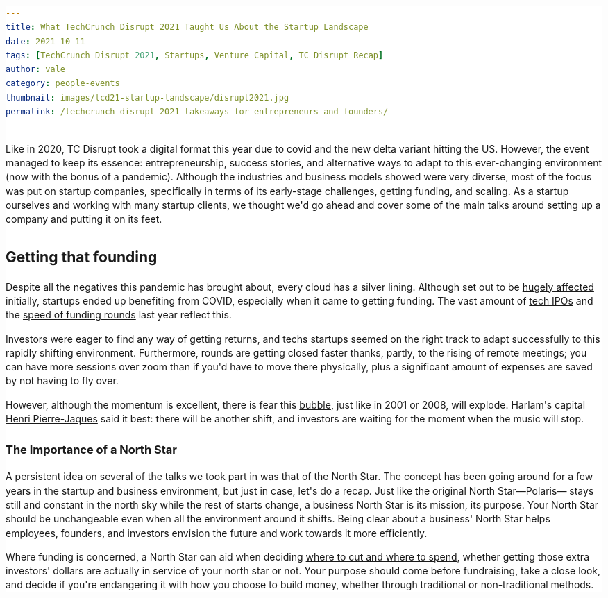 ```yaml
---
title: What TechCrunch Disrupt 2021 Taught Us About the Startup Landscape
date: 2021-10-11
tags: [TechCrunch Disrupt 2021, Startups, Venture Capital, TC Disrupt Recap]
author: vale
category: people-events
thumbnail: images/tcd21-startup-landscape/disrupt2021.jpg
permalink: /techcrunch-disrupt-2021-takeaways-for-entrepreneurs-and-founders/
---
```


Like in 2020, TC Disrupt took a digital format this year due to covid and the new delta variant hitting the US. However, the event managed to keep its essence: entrepreneurship, success stories, and alternative ways to adapt to this ever-changing environment (now with the bonus of a pandemic).
Although the industries and business models showed were very diverse, most of the focus was put on startup companies, specifically in terms of its early-stage challenges, getting funding, and scaling. As a startup ourselves and working with many startup clients, we thought we'd go ahead and cover some of the main talks around setting up a company and putting it on its feet.

## Getting that founding

Despite all the negatives this pandemic has brought about, every cloud has a silver lining. Although set out to be [hugely affected](https://techcrunch.com/2020/05/19/70-of-indian-startups-will-run-out-of-money-in-less-than-3-months/) initially, startups ended up benefiting from COVID, especially when it came to getting funding. The vast amount of [tech IPOs](https://qz.com/1904413/snowflakes-ipo-is-a-bet-on-companies-using-ai-for-everything/) and the [speed of funding rounds](https://news.crunchbase.com/news/bigger-checks-days-to-close-how-2021s-red-hot-venture-funding-landscape-is-shaking-up-early-stage-investing/) last year reflect this.

Investors were eager to find any way of getting returns, and techs startups seemed on the right track to adapt successfully to this rapidly shifting environment. Furthermore, rounds are getting closed faster thanks, partly, to the rising of remote meetings; you can have more sessions over zoom than if you'd have to move there physically, plus a significant amount of expenses are saved by not having to fly over.

However, although the momentum is excellent, there is fear this [bubble](https://www.cnbc.com/2021/07/13/startup-funding-vc-dotcom-bubble.html), just like in 2001 or 2008, will explode. Harlam's capital [Henri Pierre-Jaques](https://www.linkedin.com/in/hpierrejacques/) said it best: there will be another shift, and investors are waiting for the moment when the music will stop.

### The Importance of a North Star

A persistent idea on several of the talks we took part in was that of the North Star. The concept has been going around for a few years in the startup and business environment, but just in case, let's do a recap. Just like the original North Star—Polaris— stays still and constant in the north sky while the rest of starts change, a business North Star is its mission, its purpose. Your North Star should be unchangeable even when all the environment around it shifts. Being clear about a business' North Star helps employees, founders, and investors envision the future and work towards it more efficiently.

Where funding is concerned, a North Star can aid when deciding [where to cut and where to spend](https://techcrunch.com/video/where-to-cut-and-where-to-spend-in-first-check-fundraising/), whether getting those extra investors' dollars are actually in service of your north star or not. Your purpose should come before fundraising, take a close look, and decide if you're endangering it with how you choose to build money, whether through traditional or non-traditional methods.
